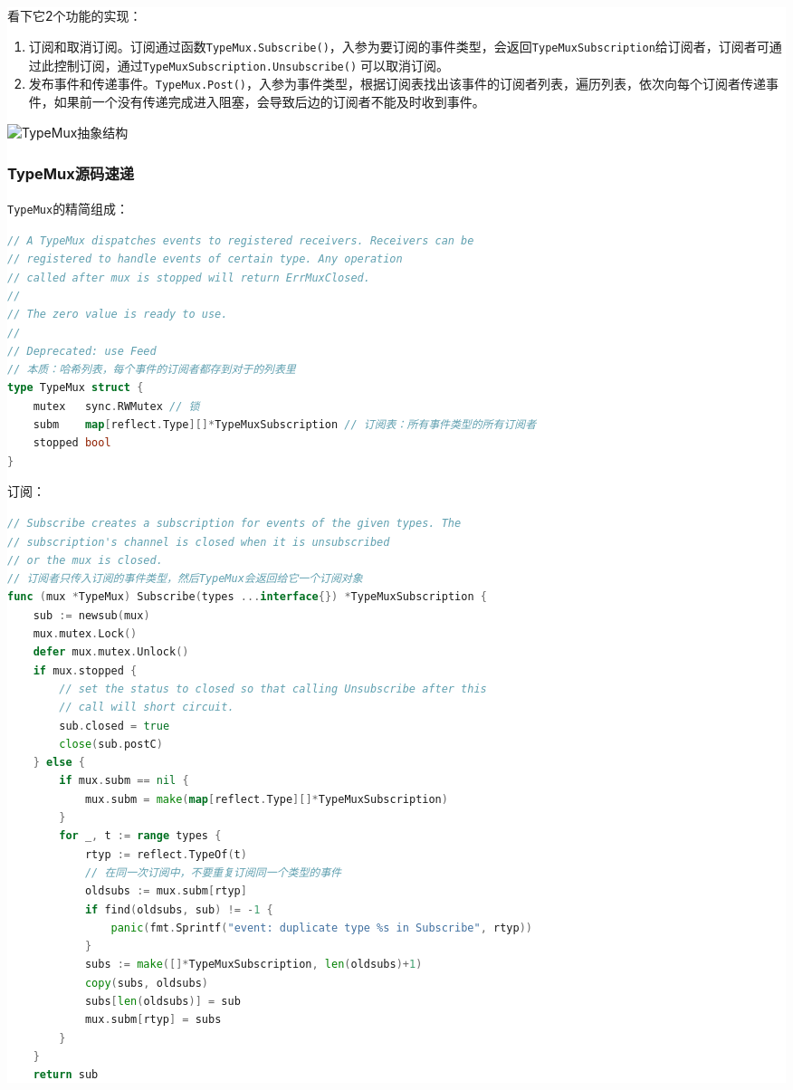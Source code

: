 看下它2个功能的实现：

1. 订阅和取消订阅。订阅通过函数`TypeMux.Subscribe()`，入参为要订阅的事件类型，会返回`TypeMuxSubscription`给订阅者，订阅者可通过此控制订阅，通过`TypeMuxSubscription.Unsubscribe()` 可以取消订阅。
2. 发布事件和传递事件。`TypeMux.Post()`，入参为事件类型，根据订阅表找出该事件的订阅者列表，遍历列表，依次向每个订阅者传递事件，如果前一个没有传递完成进入阻塞，会导致后边的订阅者不能及时收到事件。


![TypeMux抽象结构](https://lessisbetter.site/images/2018-12-typemux.png
)


### TypeMux源码速递

`TypeMux`的精简组成：

```go
// A TypeMux dispatches events to registered receivers. Receivers can be
// registered to handle events of certain type. Any operation
// called after mux is stopped will return ErrMuxClosed.
//
// The zero value is ready to use.
//
// Deprecated: use Feed
// 本质：哈希列表，每个事件的订阅者都存到对于的列表里
type TypeMux struct {
	mutex   sync.RWMutex // 锁
	subm    map[reflect.Type][]*TypeMuxSubscription // 订阅表：所有事件类型的所有订阅者
	stopped bool
}
```



订阅：

```go
// Subscribe creates a subscription for events of the given types. The
// subscription's channel is closed when it is unsubscribed
// or the mux is closed.
// 订阅者只传入订阅的事件类型，然后TypeMux会返回给它一个订阅对象
func (mux *TypeMux) Subscribe(types ...interface{}) *TypeMuxSubscription {
	sub := newsub(mux)
	mux.mutex.Lock()
	defer mux.mutex.Unlock()
	if mux.stopped {
		// set the status to closed so that calling Unsubscribe after this
		// call will short circuit.
		sub.closed = true
		close(sub.postC)
	} else {
		if mux.subm == nil {
			mux.subm = make(map[reflect.Type][]*TypeMuxSubscription)
		}
		for _, t := range types {
			rtyp := reflect.TypeOf(t)
			// 在同一次订阅中，不要重复订阅同一个类型的事件
			oldsubs := mux.subm[rtyp]
			if find(oldsubs, sub) != -1 {
				panic(fmt.Sprintf("event: duplicate type %s in Subscribe", rtyp))
			}
			subs := make([]*TypeMuxSubscription, len(oldsubs)+1)
			copy(subs, oldsubs)
			subs[len(oldsubs)] = sub
			mux.subm[rtyp] = subs
		}
	}
	return sub
```